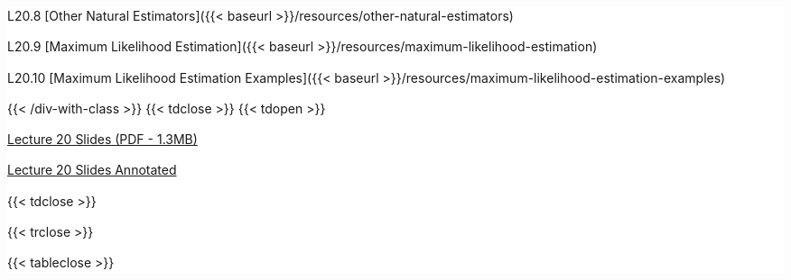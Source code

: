L20.8 [Other Natural Estimators]({{< baseurl >}}/resources/other-natural-estimators)

L20.9 [Maximum Likelihood Estimation]({{< baseurl >}}/resources/maximum-likelihood-estimation)

L20.10 [Maximum Likelihood Estimation Examples]({{< baseurl >}}/resources/maximum-likelihood-estimation-examples)

{{< /div-with-class >}}
{{< tdclose >}}
{{< tdopen >}}


[Lecture 20 Slides (PDF - 1.3MB)](/resources/res-6-012-introduction-to-probability-spring-2018/part-ii-inference-limit-theorems/MITRES_6_012S18_L20.pdf)

[Lecture 20 Slides Annotated](/resources/res-6-012-introduction-to-probability-spring-2018/part-ii-inference-limit-theorems/MITRES_6_012S18_L20AS.pdf)


{{< tdclose >}}

{{< trclose >}}

{{< tableclose >}}